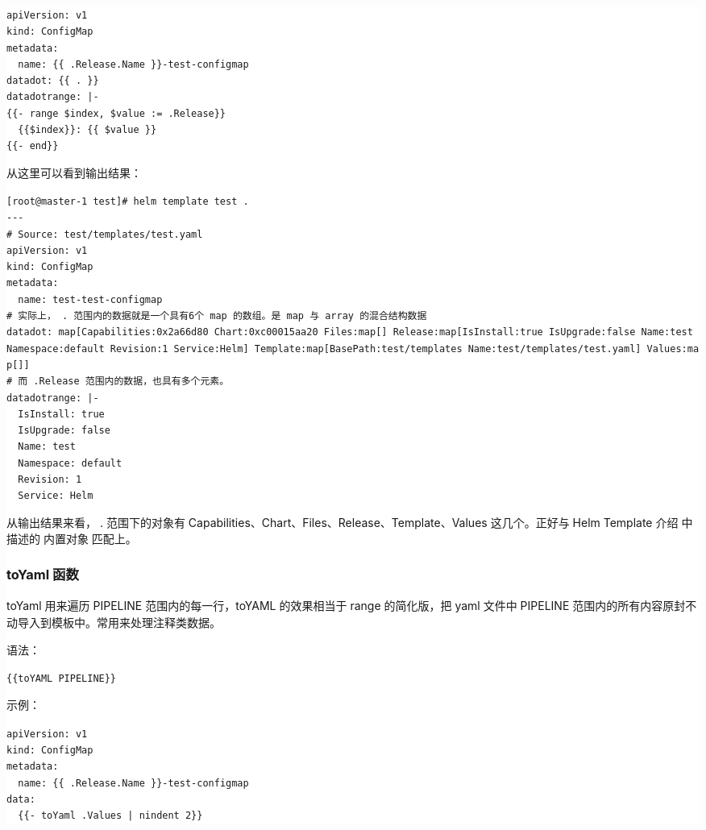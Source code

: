 ```shell
apiVersion: v1
kind: ConfigMap
metadata:
  name: {{ .Release.Name }}-test-configmap
datadot: {{ . }}
datadotrange: |-
{{- range $index, $value := .Release}}
  {{$index}}: {{ $value }}
{{- end}}
```

从这里可以看到输出结果：

```shell
[root@master-1 test]# helm template test .
---
# Source: test/templates/test.yaml
apiVersion: v1
kind: ConfigMap
metadata:
  name: test-test-configmap
# 实际上， . 范围内的数据就是一个具有6个 map 的数组。是 map 与 array 的混合结构数据
datadot: map[Capabilities:0x2a66d80 Chart:0xc00015aa20 Files:map[] Release:map[IsInstall:true IsUpgrade:false Name:test Namespace:default Revision:1 Service:Helm] Template:map[BasePath:test/templates Name:test/templates/test.yaml] Values:map[]]
# 而 .Release 范围内的数据，也具有多个元素。
datadotrange: |-
  IsInstall: true
  IsUpgrade: false
  Name: test
  Namespace: default
  Revision: 1
  Service: Helm
```

从输出结果来看， . 范围下的对象有 Capabilities、Chart、Files、Release、Template、Values 这几个。正好与 Helm Template 介绍 中描述的 内置对象 匹配上。

### toYaml 函数

toYaml 用来遍历 PIPELINE 范围内的每一行，toYAML 的效果相当于 range 的简化版，把 yaml 文件中 PIPELINE 范围内的所有内容原封不动导入到模板中。常用来处理注释类数据。

语法：

```shell
{{toYAML PIPELINE}}
```

示例：

```shell
apiVersion: v1
kind: ConfigMap
metadata:
  name: {{ .Release.Name }}-test-configmap
data:
  {{- toYaml .Values | nindent 2}}
```
